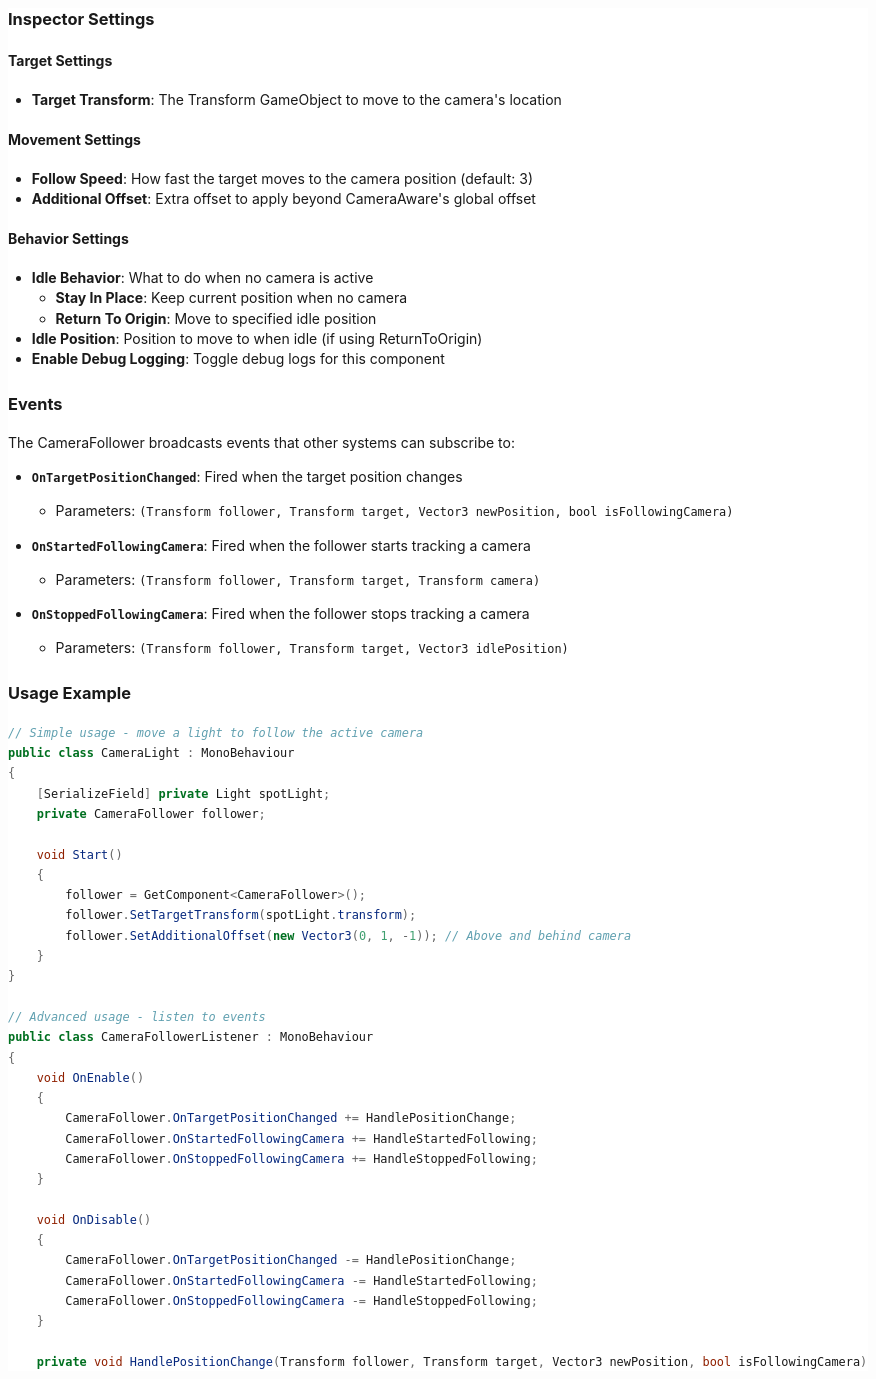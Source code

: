 ### Inspector Settings

#### Target Settings
- **Target Transform**: The Transform GameObject to move to the camera's location

#### Movement Settings
- **Follow Speed**: How fast the target moves to the camera position (default: 3)
- **Additional Offset**: Extra offset to apply beyond CameraAware's global offset

#### Behavior Settings
- **Idle Behavior**: What to do when no camera is active
  - **Stay In Place**: Keep current position when no camera
  - **Return To Origin**: Move to specified idle position
- **Idle Position**: Position to move to when idle (if using ReturnToOrigin)
- **Enable Debug Logging**: Toggle debug logs for this component

### Events

The CameraFollower broadcasts events that other systems can subscribe to:

- **`OnTargetPositionChanged`**: Fired when the target position changes
  - Parameters: `(Transform follower, Transform target, Vector3 newPosition, bool isFollowingCamera)`

- **`OnStartedFollowingCamera`**: Fired when the follower starts tracking a camera
  - Parameters: `(Transform follower, Transform target, Transform camera)`

- **`OnStoppedFollowingCamera`**: Fired when the follower stops tracking a camera
  - Parameters: `(Transform follower, Transform target, Vector3 idlePosition)`

### Usage Example

```csharp
// Simple usage - move a light to follow the active camera
public class CameraLight : MonoBehaviour
{
    [SerializeField] private Light spotLight;
    private CameraFollower follower;
    
    void Start()
    {
        follower = GetComponent<CameraFollower>();
        follower.SetTargetTransform(spotLight.transform);
        follower.SetAdditionalOffset(new Vector3(0, 1, -1)); // Above and behind camera
    }
}

// Advanced usage - listen to events
public class CameraFollowerListener : MonoBehaviour
{
    void OnEnable()
    {
        CameraFollower.OnTargetPositionChanged += HandlePositionChange;
        CameraFollower.OnStartedFollowingCamera += HandleStartedFollowing;
        CameraFollower.OnStoppedFollowingCamera += HandleStoppedFollowing;
    }
    
    void OnDisable()
    {
        CameraFollower.OnTargetPositionChanged -= HandlePositionChange;
        CameraFollower.OnStartedFollowingCamera -= HandleStartedFollowing;
        CameraFollower.OnStoppedFollowingCamera -= HandleStoppedFollowing;
    }
    
    private void HandlePositionChange(Transform follower, Transform target, Vector3 newPosition, bool isFollowingCamera)
```